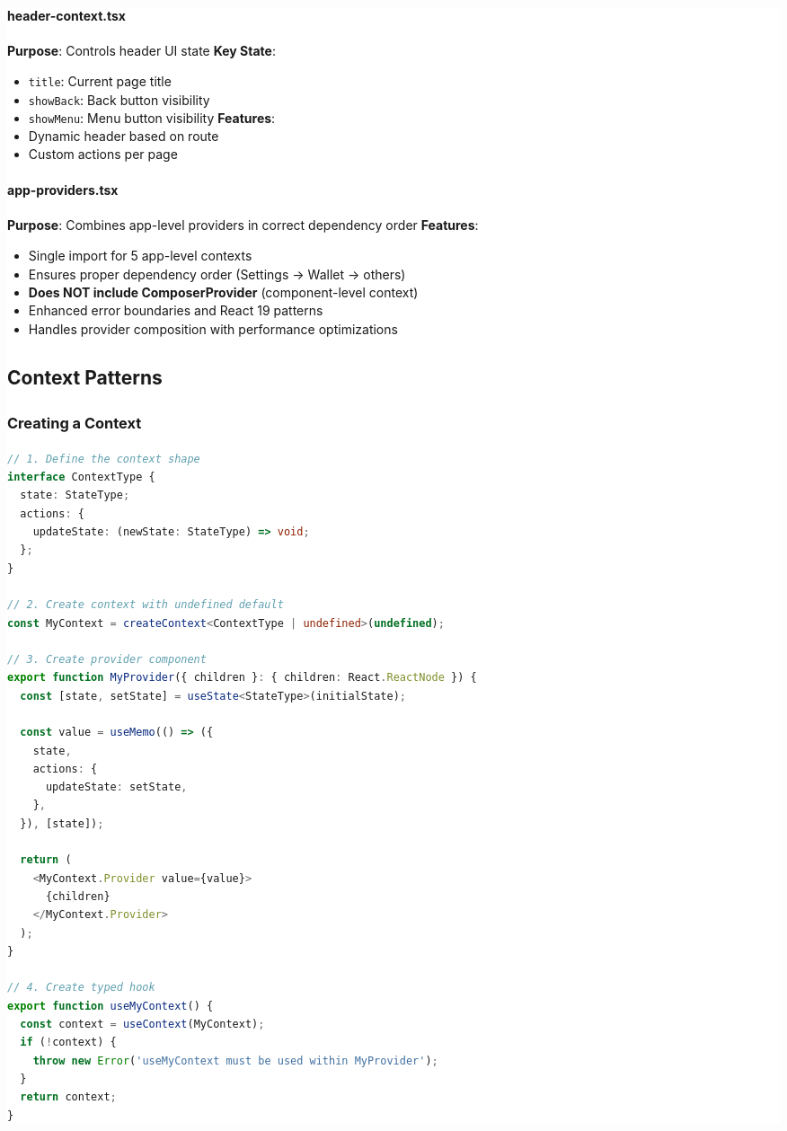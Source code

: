 #### header-context.tsx
**Purpose**: Controls header UI state
**Key State**:
- `title`: Current page title
- `showBack`: Back button visibility
- `showMenu`: Menu button visibility
**Features**:
- Dynamic header based on route
- Custom actions per page

#### app-providers.tsx
**Purpose**: Combines app-level providers in correct dependency order
**Features**:
- Single import for 5 app-level contexts
- Ensures proper dependency order (Settings → Wallet → others)
- **Does NOT include ComposerProvider** (component-level context)
- Enhanced error boundaries and React 19 patterns
- Handles provider composition with performance optimizations

## Context Patterns

### Creating a Context
```typescript
// 1. Define the context shape
interface ContextType {
  state: StateType;
  actions: {
    updateState: (newState: StateType) => void;
  };
}

// 2. Create context with undefined default
const MyContext = createContext<ContextType | undefined>(undefined);

// 3. Create provider component
export function MyProvider({ children }: { children: React.ReactNode }) {
  const [state, setState] = useState<StateType>(initialState);
  
  const value = useMemo(() => ({
    state,
    actions: {
      updateState: setState,
    },
  }), [state]);
  
  return (
    <MyContext.Provider value={value}>
      {children}
    </MyContext.Provider>
  );
}

// 4. Create typed hook
export function useMyContext() {
  const context = useContext(MyContext);
  if (!context) {
    throw new Error('useMyContext must be used within MyProvider');
  }
  return context;
}
```
